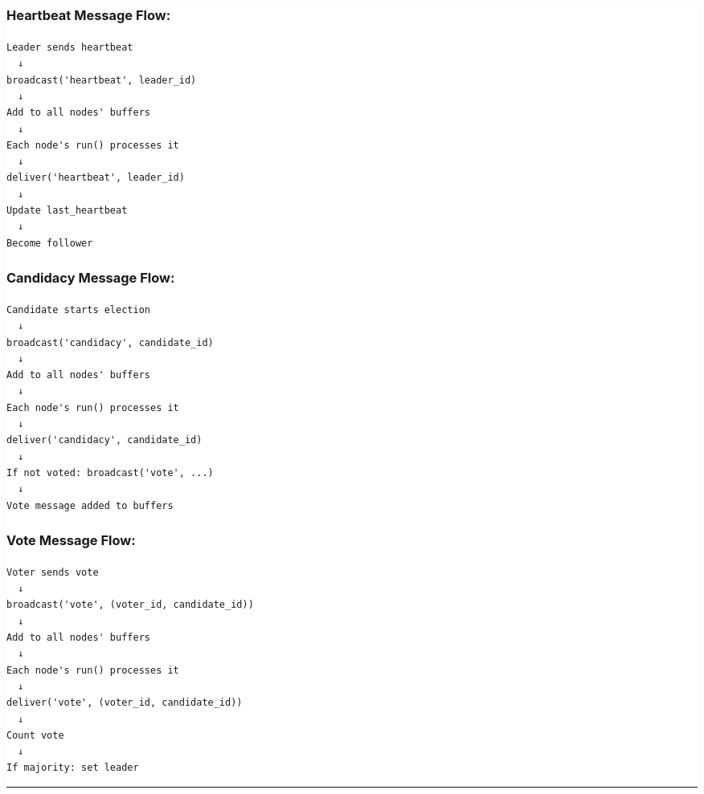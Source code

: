 ### Heartbeat Message Flow:
```
Leader sends heartbeat
  ↓
broadcast('heartbeat', leader_id)
  ↓
Add to all nodes' buffers
  ↓
Each node's run() processes it
  ↓
deliver('heartbeat', leader_id)
  ↓
Update last_heartbeat
  ↓
Become follower
```

### Candidacy Message Flow:
```
Candidate starts election
  ↓
broadcast('candidacy', candidate_id)
  ↓
Add to all nodes' buffers
  ↓
Each node's run() processes it
  ↓
deliver('candidacy', candidate_id)
  ↓
If not voted: broadcast('vote', ...)
  ↓
Vote message added to buffers
```

### Vote Message Flow:
```
Voter sends vote
  ↓
broadcast('vote', (voter_id, candidate_id))
  ↓
Add to all nodes' buffers
  ↓
Each node's run() processes it
  ↓
deliver('vote', (voter_id, candidate_id))
  ↓
Count vote
  ↓
If majority: set leader
```

---
